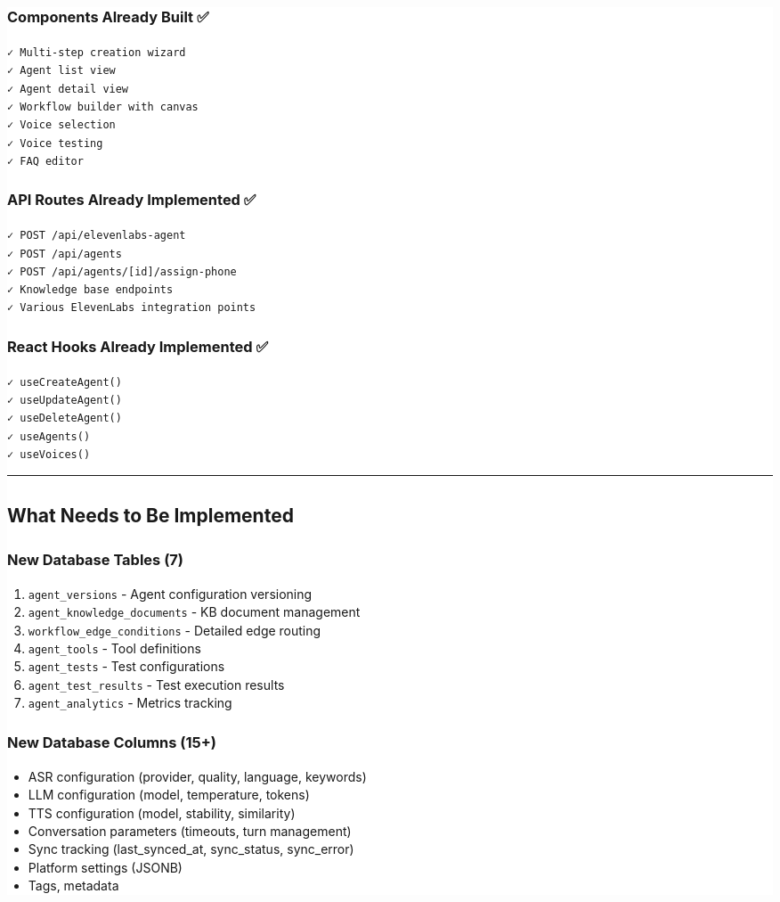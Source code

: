 ### Components Already Built ✅
```
✓ Multi-step creation wizard
✓ Agent list view
✓ Agent detail view
✓ Workflow builder with canvas
✓ Voice selection
✓ Voice testing
✓ FAQ editor
```

### API Routes Already Implemented ✅
```
✓ POST /api/elevenlabs-agent
✓ POST /api/agents
✓ POST /api/agents/[id]/assign-phone
✓ Knowledge base endpoints
✓ Various ElevenLabs integration points
```

### React Hooks Already Implemented ✅
```
✓ useCreateAgent()
✓ useUpdateAgent()
✓ useDeleteAgent()
✓ useAgents()
✓ useVoices()
```

---

## What Needs to Be Implemented

### New Database Tables (7)
1. `agent_versions` - Agent configuration versioning
2. `agent_knowledge_documents` - KB document management
3. `workflow_edge_conditions` - Detailed edge routing
4. `agent_tools` - Tool definitions
5. `agent_tests` - Test configurations
6. `agent_test_results` - Test execution results
7. `agent_analytics` - Metrics tracking

### New Database Columns (15+)
- ASR configuration (provider, quality, language, keywords)
- LLM configuration (model, temperature, tokens)
- TTS configuration (model, stability, similarity)
- Conversation parameters (timeouts, turn management)
- Sync tracking (last_synced_at, sync_status, sync_error)
- Platform settings (JSONB)
- Tags, metadata
